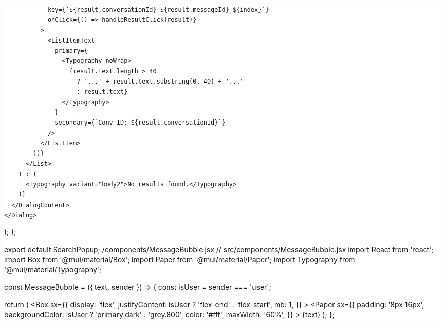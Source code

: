                 key={`${result.conversationId}-${result.messageId}-${index}`}
                onClick={() => handleResultClick(result)}
              >
                <ListItemText
                  primary={
                    <Typography noWrap>
                      {result.text.length > 40
                        ? '...' + result.text.substring(0, 40) + '...'
                        : result.text}
                    </Typography>
                  }
                  secondary={`Conv ID: ${result.conversationId}`}
                />
              </ListItem>
            ))}
          </List>
        ) : (
          <Typography variant="body2">No results found.</Typography>
        )}
      </DialogContent>
    </Dialog>
  );
};

export default SearchPopup;./components/MessageBubble.jsx
// src/components/MessageBubble.jsx
import React from 'react';
import Box from '@mui/material/Box';
import Paper from '@mui/material/Paper';
import Typography from '@mui/material/Typography';

const MessageBubble = ({ text, sender }) => {
  const isUser = sender === 'user';

  return (
    <Box
      sx={{
        display: 'flex',
        justifyContent: isUser ? 'flex-end' : 'flex-start',
        mb: 1,
      }}
    >
      <Paper
        sx={{
          padding: '8px 16px',
          backgroundColor: isUser ? 'primary.dark' : 'grey.800',
          color: '#fff',
          maxWidth: '60%',
        }}
      >
        <Typography variant="body1">{text}</Typography>
      </Paper>
    </Box>
  );
};
